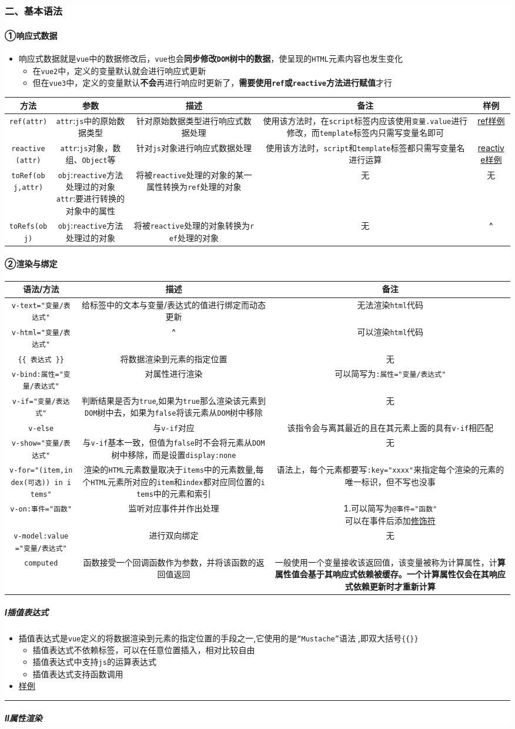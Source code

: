 
### 二、基本语法

#### ①响应式数据

+ 响应式数据就是`vue`中的数据修改后，`vue`也会**同步修改`DOM`树中的数据**，使呈现的`HTML`元素内容也发生变化
  + 在`vue2`中，定义的变量默认就会进行响应式更新
  + 但在`vue3`中，定义的变量默认**不会**再进行响应时更新了，**需要使用`ref`或`reactive`方法进行赋值**才行

|方法|参数|描述|备注|样例|
|:---:|:---:|:---:|:---:|:---:|
|`ref(attr)`|`attr`:`js`中的原始数据类型|针对原始数据类型进行响应式数据处理|使用该方法时，在`script`标签内应该使用`变量.value`进行修改，而`template`标签内只需写变量名即可|[ref样例](../源码/JavaWeb/前端工程/02VueSetup/components/Ref.vue)|
|`reactive(attr)`|`attr`:`js`对象，数组、`Object`等|针对`js`对象进行响应式数据处理|使用该方法时，`script`和`template`标签都只需写变量名进行运算|[reactive样例](../源码/JavaWeb/前端工程/02VueSetup/components/Reactive.vue)|
|`toRef(obj,attr)`|`obj`:`reactive`方法处理过的对象<br>`attr`:要进行转换的对象中的属性|将被`reactive`处理的对象的某一属性转换为`ref`处理的对象|无|无|
|`toRefs(obj)`|`obj`:`reactive`方法处理过的对象|将被`reactive`处理的对象转换为`ref`处理的对象|无|^|

#### ②渲染与绑定

|语法/方法|描述|备注|
|:---:|:---:|:---:|
|`v-text="变量/表达式"`|给标签中的文本与变量/表达式的值进行绑定而动态更新|无法渲染`html`代码|
|`v-html="变量/表达式"`|^|可以渲染`html`代码|
|`{{ 表达式 }}`|将数据渲染到元素的指定位置|无|
|`v-bind:属性="变量/表达式"`|对属性进行渲染|可以简写为`:属性="变量/表达式"`|
|`v-if="变量/表达式"`|判断结果是否为`true`,如果为`true`那么渲染该元素到`DOM`树中去，如果为`false`将该元素从`DOM`树中移除|无|
|`v-else`|与`v-if`对应|该指令会与离其最近的且在其元素上面的具有`v-if`相匹配|
|`v-show="变量/表达式"`|与`v-if`基本一致，但值为`false`时不会将元素从`DOM`树中移除，而是设置`display:none`|无|
|`v-for="(item,index(可选)) in items"`|渲染的`HTML`元素数量取决于`items`中的元素数量,每个`HTML`元素所对应的`item`和`index`都对应同位置的`items`中的元素和索引|语法上，每个元素都要写`:key="xxxx"`来指定每个渲染的元素的唯一标识，但不写也没事|
|`v-on:事件="函数"`|监听对应事件并作出处理|1.可以简写为`@事件="函数"`<br>可以在事件后添加[修饰符](#Vue_Event_Modifier)|
|`v-model:value="变量/表达式"`|进行双向绑定|无|
|`computed`|函数接受一个回调函数作为参数，并将该函数的返回值返回|一般使用一个变量接收该返回值，该变量被称为计算属性，计**算属性值会基于其响应式依赖被缓存。一个计算属性仅会在其响应式依赖更新时才重新计算**|

##### Ⅰ插值表达式

+ 插值表达式是`vue`定义的将数据渲染到元素的指定位置的手段之一,它使用的是`“Mustache”`语法 ,即双大括号`{{}}`
  + 插值表达式不依赖标签，可以在任意位置插入，相对比较自由
  + 插值表达式中支持`js`的运算表达式
  + 插值表达式支持函数调用
+ [样例](../源码/JavaWeb/前端工程/03RenderAndBind/components/InterpolationExpression.vue)

---

##### Ⅱ属性渲染
